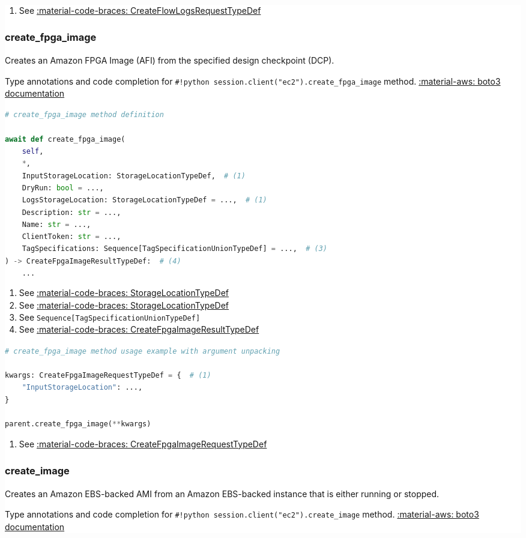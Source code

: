 1. See [:material-code-braces: CreateFlowLogsRequestTypeDef](./type_defs.md#createflowlogsrequesttypedef)

### create\_fpga\_image

Creates an Amazon FPGA Image (AFI) from the specified design checkpoint (DCP).

Type annotations and code completion for `#!python session.client("ec2").create_fpga_image` method.
[:material-aws: boto3 documentation](https://boto3.amazonaws.com/v1/documentation/api/latest/reference/services/ec2.html#EC2.Client)

```python
# create_fpga_image method definition

await def create_fpga_image(
    self,
    *,
    InputStorageLocation: StorageLocationTypeDef,  # (1)
    DryRun: bool = ...,
    LogsStorageLocation: StorageLocationTypeDef = ...,  # (1)
    Description: str = ...,
    Name: str = ...,
    ClientToken: str = ...,
    TagSpecifications: Sequence[TagSpecificationUnionTypeDef] = ...,  # (3)
) -> CreateFpgaImageResultTypeDef:  # (4)
    ...
```

1. See [:material-code-braces: StorageLocationTypeDef](./type_defs.md#storagelocationtypedef)
2. See [:material-code-braces: StorageLocationTypeDef](./type_defs.md#storagelocationtypedef)
3. See `Sequence[TagSpecificationUnionTypeDef]`
4. See [:material-code-braces: CreateFpgaImageResultTypeDef](./type_defs.md#createfpgaimageresulttypedef)


```python
# create_fpga_image method usage example with argument unpacking

kwargs: CreateFpgaImageRequestTypeDef = {  # (1)
    "InputStorageLocation": ...,
}

parent.create_fpga_image(**kwargs)
```

1. See [:material-code-braces: CreateFpgaImageRequestTypeDef](./type_defs.md#createfpgaimagerequesttypedef)

### create\_image

Creates an Amazon EBS-backed AMI from an Amazon EBS-backed instance that is
either running or stopped.

Type annotations and code completion for `#!python session.client("ec2").create_image` method.
[:material-aws: boto3 documentation](https://boto3.amazonaws.com/v1/documentation/api/latest/reference/services/ec2.html#EC2.Client)
